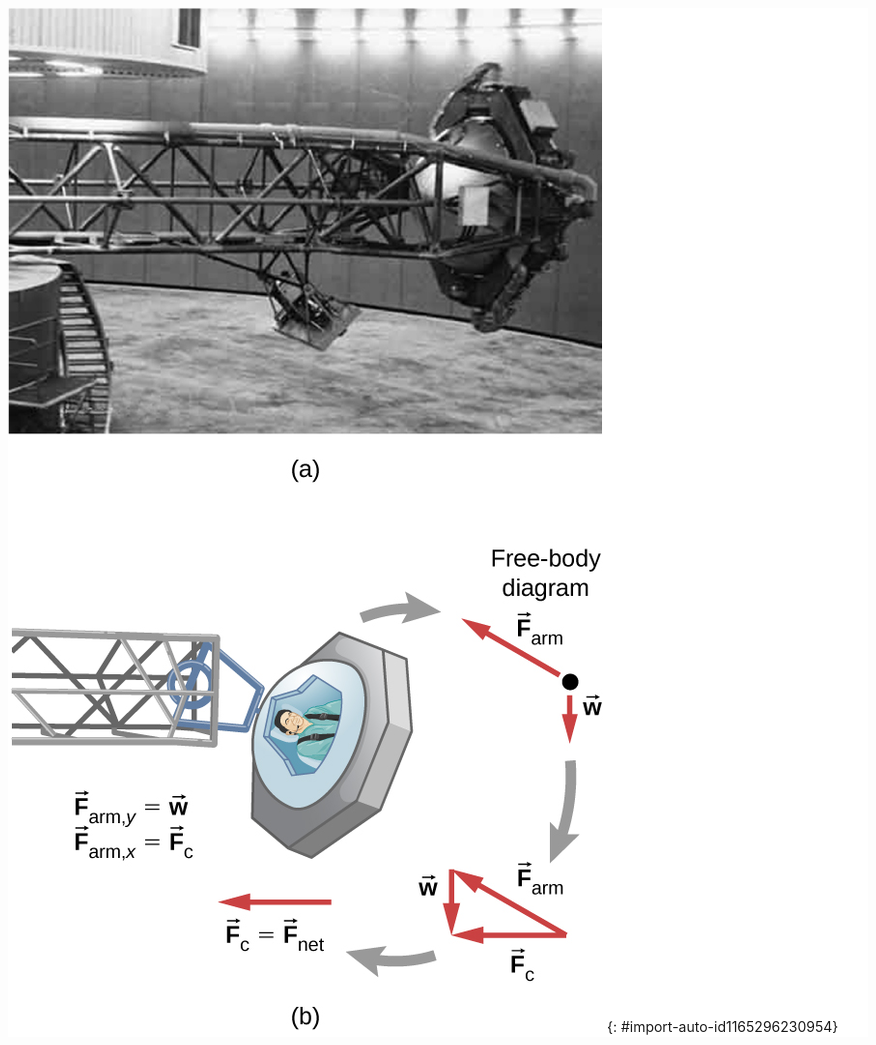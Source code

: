 ![A cube with area of cross section A and volume V zero is compressed by an inward force F acting on all surfaces. The compression causes a change in volume delta V, which is proportional to the force per unit area and its original volume. This change in volume is related to the compressibility of the substance.](../resources/Figure_06_03_09a.jpg "An inward force on all surfaces compresses this cube. Its change in volume is proportional to the force per unit area and its original volume, and is related to the compressibility of the substance.")
{: #import-auto-id1165296230954}
